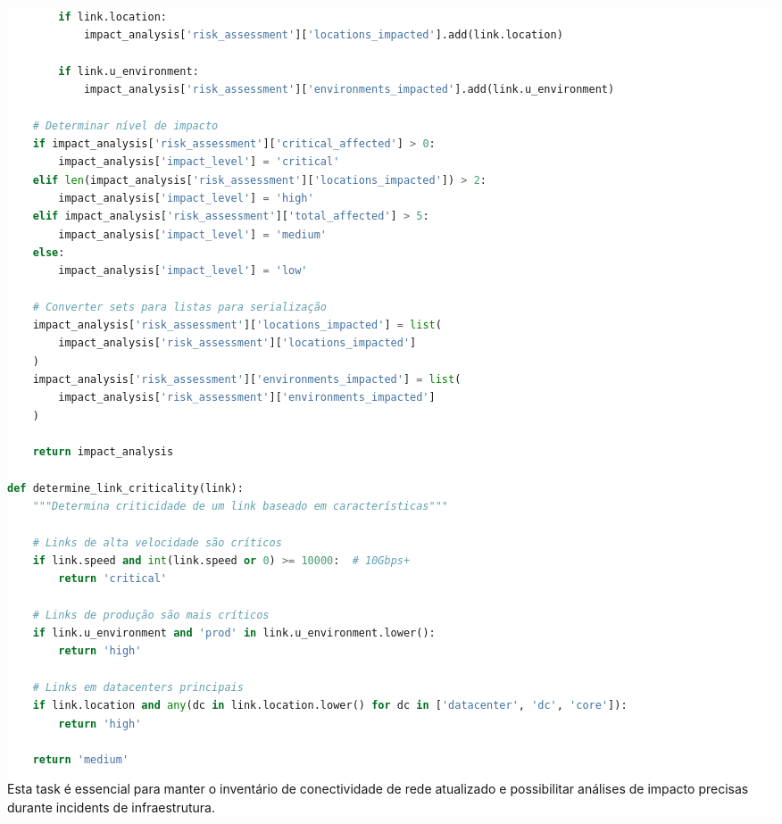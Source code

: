 ```python
        if link.location:
            impact_analysis['risk_assessment']['locations_impacted'].add(link.location)
        
        if link.u_environment:
            impact_analysis['risk_assessment']['environments_impacted'].add(link.u_environment)
    
    # Determinar nível de impacto
    if impact_analysis['risk_assessment']['critical_affected'] > 0:
        impact_analysis['impact_level'] = 'critical'
    elif len(impact_analysis['risk_assessment']['locations_impacted']) > 2:
        impact_analysis['impact_level'] = 'high'
    elif impact_analysis['risk_assessment']['total_affected'] > 5:
        impact_analysis['impact_level'] = 'medium'
    else:
        impact_analysis['impact_level'] = 'low'
    
    # Converter sets para listas para serialização
    impact_analysis['risk_assessment']['locations_impacted'] = list(
        impact_analysis['risk_assessment']['locations_impacted']
    )
    impact_analysis['risk_assessment']['environments_impacted'] = list(
        impact_analysis['risk_assessment']['environments_impacted']
    )
    
    return impact_analysis

def determine_link_criticality(link):
    """Determina criticidade de um link baseado em características"""
    
    # Links de alta velocidade são críticos
    if link.speed and int(link.speed or 0) >= 10000:  # 10Gbps+
        return 'critical'
    
    # Links de produção são mais críticos
    if link.u_environment and 'prod' in link.u_environment.lower():
        return 'high'
    
    # Links em datacenters principais
    if link.location and any(dc in link.location.lower() for dc in ['datacenter', 'dc', 'core']):
        return 'high'
    
    return 'medium'
```

Esta task é essencial para manter o inventário de conectividade de rede atualizado e possibilitar análises de impacto precisas durante incidents de infraestrutura.